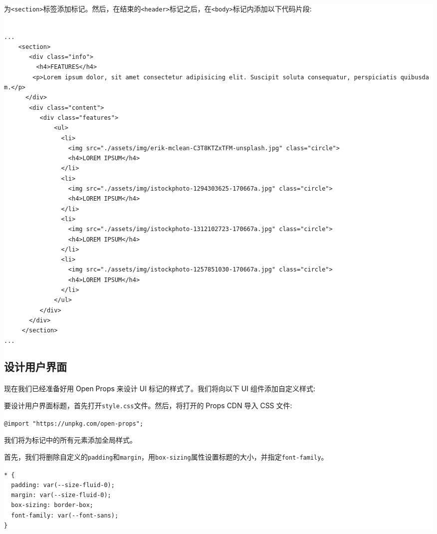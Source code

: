 为`<section>`标签添加标记。然后，在结束的`<header>`标记之后，在`<body>`标记内添加以下代码片段:

```

...   
    <section>
       <div class="info">
         <h4>FEATURES</h4>
        <p>Lorem ipsum dolor, sit amet consectetur adipisicing elit. Suscipit soluta consequatur, perspiciatis quibusdam.</p>
      </div>
       <div class="content">
          <div class="features">
              <ul>
                <li>
                  <img src="./assets/img/erik-mclean-C3T8KTZxTFM-unsplash.jpg" class="circle">
                  <h4>LOREM IPSUM</h4>
                </li>
                <li>
                  <img src="./assets/img/istockphoto-1294303625-170667a.jpg" class="circle">
                  <h4>LOREM IPSUM</h4>
                </li>
                <li>
                  <img src="./assets/img/istockphoto-1312102723-170667a.jpg" class="circle">
                  <h4>LOREM IPSUM</h4>
                </li>
                <li>
                  <img src="./assets/img/istockphoto-1257851030-170667a.jpg" class="circle">
                  <h4>LOREM IPSUM</h4>
                </li>
              </ul>
          </div>
       </div>
     </section>
...

```

## 设计用户界面

现在我们已经准备好用 Open Props 来设计 UI 标记的样式了。我们将向以下 UI 组件添加自定义样式:

要设计用户界面标题，首先打开`style.css`文件。然后，将打开的 Props CDN 导入 CSS 文件:

```
@import "https://unpkg.com/open-props";

```

我们将为标记中的所有元素添加全局样式。

首先，我们将删除自定义的`padding`和`margin`，用`box-sizing`属性设置标题的大小，并指定`font-family`。

```
* {
  padding: var(--size-fluid-0);
  margin: var(--size-fluid-0);
  box-sizing: border-box;
  font-family: var(--font-sans);
}

```
